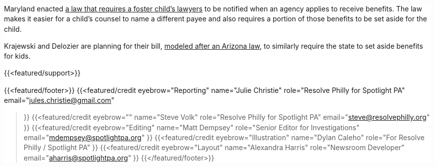 Maryland enacted <a href="https://web.archive.org/20250403120906/https://law.justia.com/codes/maryland/2019/family-law/title-5/subtitle-5/part-iii/sect-5-527-1/">a law that requires a foster child’s lawyers</a> to be notified when an agency applies to receive benefits. The law makes it easier for a child’s counsel to name a different payee and also requires a portion of those benefits to be set aside for the child.

Krajewski and Delozier are planning for their bill, <a href="https://web.archive.org/20230621020258/https://azcapitoltimes.com/news/2023/06/20/arizona-becomes-first-state-to-stop-agencies-from-taking-foster-childrens-federal-benefits/">modeled after an Arizona law</a>, to similarly require the state to set aside benefits for kids.

{{<featured/support>}}

{{<featured/footer>}}
{{<featured/credit
	eyebrow="Reporting"
	name="Julie Christie"
	role="Resolve Philly for Spotlight PA"
	email="jules.christie@gmail.com"
>}}
{{<featured/credit
	eyebrow=""
	name="Steve Volk"
	role="Resolve Philly for Spotlight PA"
	email="steve@resolvephilly.org"
>}}
{{<featured/credit
	eyebrow="Editing"
	name="Matt Dempsey"
	role="Senior Editor for Investigations"
	email="mdempsey@spotlightpa.org"
>}}
{{<featured/credit
	eyebrow="Illustration"
	name="Dylan Caleho"
	role="For Resolve Philly / Spotlight PA"
>}}
{{<featured/credit
	eyebrow="Layout"
	name="Alexandra Harris"
	role="Newsroom Developer"
	email="aharris@spotlightpa.org"
>}}
{{</featured/footer>}}
